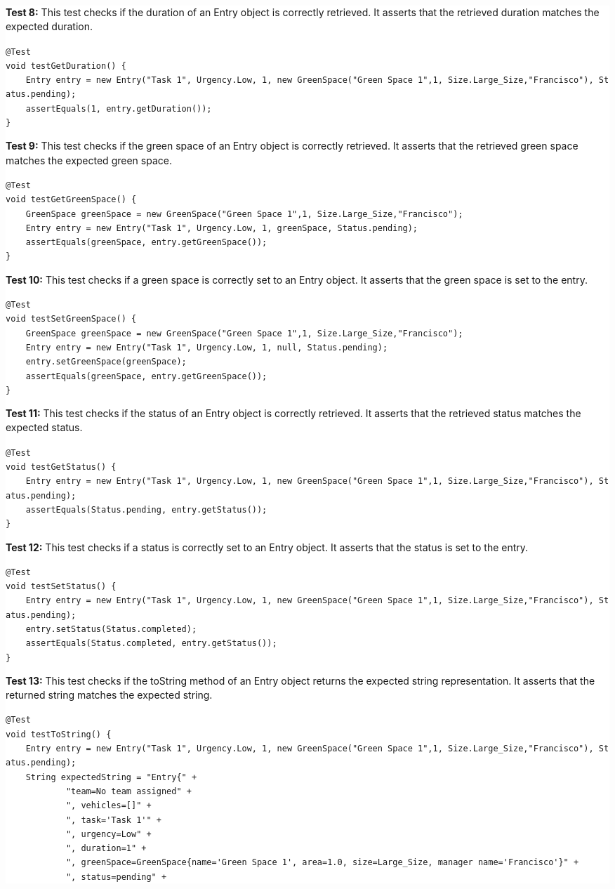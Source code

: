 **Test 8:** This test checks if the duration of an Entry object is correctly retrieved. It asserts that the retrieved duration matches the expected duration.

    @Test
    void testGetDuration() {
        Entry entry = new Entry("Task 1", Urgency.Low, 1, new GreenSpace("Green Space 1",1, Size.Large_Size,"Francisco"), Status.pending);
        assertEquals(1, entry.getDuration());
    }

**Test 9:** This test checks if the green space of an Entry object is correctly retrieved. It asserts that the retrieved green space matches the expected green space.

    @Test
    void testGetGreenSpace() {
        GreenSpace greenSpace = new GreenSpace("Green Space 1",1, Size.Large_Size,"Francisco");
        Entry entry = new Entry("Task 1", Urgency.Low, 1, greenSpace, Status.pending);
        assertEquals(greenSpace, entry.getGreenSpace());
    }

**Test 10:** This test checks if a green space is correctly set to an Entry object. It asserts that the green space is set to the entry.

    @Test
    void testSetGreenSpace() {
        GreenSpace greenSpace = new GreenSpace("Green Space 1",1, Size.Large_Size,"Francisco");
        Entry entry = new Entry("Task 1", Urgency.Low, 1, null, Status.pending);
        entry.setGreenSpace(greenSpace);
        assertEquals(greenSpace, entry.getGreenSpace());
    }

**Test 11:** This test checks if the status of an Entry object is correctly retrieved. It asserts that the retrieved status matches the expected status.

    @Test
    void testGetStatus() {
        Entry entry = new Entry("Task 1", Urgency.Low, 1, new GreenSpace("Green Space 1",1, Size.Large_Size,"Francisco"), Status.pending);
        assertEquals(Status.pending, entry.getStatus());
    }

**Test 12:** This test checks if a status is correctly set to an Entry object. It asserts that the status is set to the entry.

    @Test
    void testSetStatus() {
        Entry entry = new Entry("Task 1", Urgency.Low, 1, new GreenSpace("Green Space 1",1, Size.Large_Size,"Francisco"), Status.pending);
        entry.setStatus(Status.completed);
        assertEquals(Status.completed, entry.getStatus());
    }

**Test 13:** This test checks if the toString method of an Entry object returns the expected string representation. It asserts that the returned string matches the expected string.

    @Test
    void testToString() {
        Entry entry = new Entry("Task 1", Urgency.Low, 1, new GreenSpace("Green Space 1",1, Size.Large_Size,"Francisco"), Status.pending);
        String expectedString = "Entry{" +
                "team=No team assigned" +
                ", vehicles=[]" +
                ", task='Task 1'" +
                ", urgency=Low" +
                ", duration=1" +
                ", greenSpace=GreenSpace{name='Green Space 1', area=1.0, size=Large_Size, manager name='Francisco'}" +
                ", status=pending" +